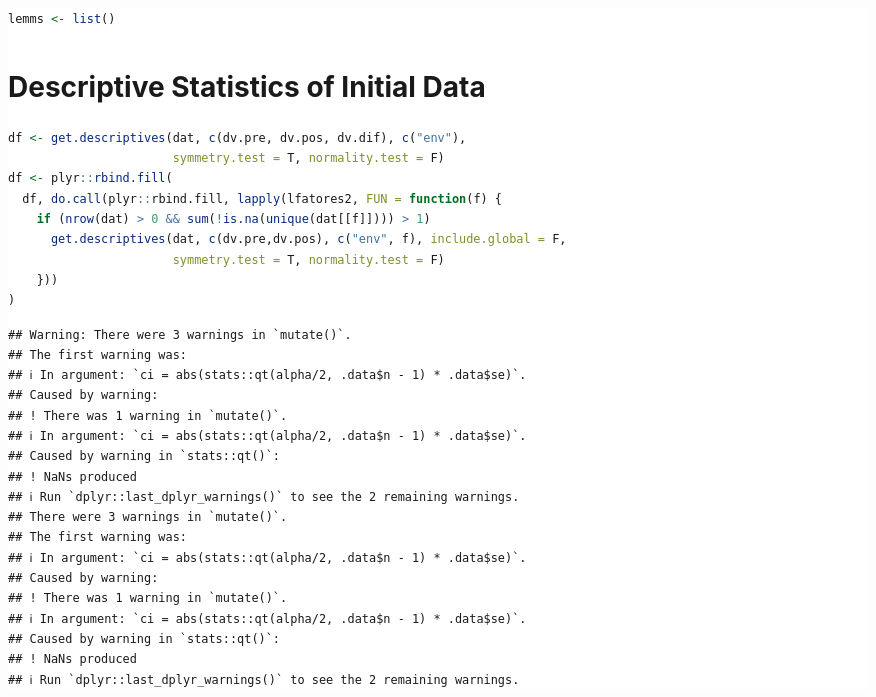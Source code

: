 ``` r
lemms <- list()
```

# Descriptive Statistics of Initial Data

``` r
df <- get.descriptives(dat, c(dv.pre, dv.pos, dv.dif), c("env"),
                       symmetry.test = T, normality.test = F)
df <- plyr::rbind.fill(
  df, do.call(plyr::rbind.fill, lapply(lfatores2, FUN = function(f) {
    if (nrow(dat) > 0 && sum(!is.na(unique(dat[[f]]))) > 1)
      get.descriptives(dat, c(dv.pre,dv.pos), c("env", f), include.global = F,
                       symmetry.test = T, normality.test = F)
    }))
)
```

    ## Warning: There were 3 warnings in `mutate()`.
    ## The first warning was:
    ## ℹ In argument: `ci = abs(stats::qt(alpha/2, .data$n - 1) * .data$se)`.
    ## Caused by warning:
    ## ! There was 1 warning in `mutate()`.
    ## ℹ In argument: `ci = abs(stats::qt(alpha/2, .data$n - 1) * .data$se)`.
    ## Caused by warning in `stats::qt()`:
    ## ! NaNs produced
    ## ℹ Run `dplyr::last_dplyr_warnings()` to see the 2 remaining warnings.
    ## There were 3 warnings in `mutate()`.
    ## The first warning was:
    ## ℹ In argument: `ci = abs(stats::qt(alpha/2, .data$n - 1) * .data$se)`.
    ## Caused by warning:
    ## ! There was 1 warning in `mutate()`.
    ## ℹ In argument: `ci = abs(stats::qt(alpha/2, .data$n - 1) * .data$se)`.
    ## Caused by warning in `stats::qt()`:
    ## ! NaNs produced
    ## ℹ Run `dplyr::last_dplyr_warnings()` to see the 2 remaining warnings.

